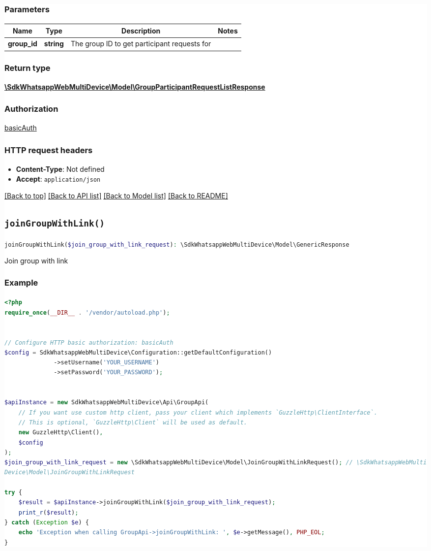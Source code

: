 ### Parameters

| Name | Type | Description  | Notes |
| ------------- | ------------- | ------------- | ------------- |
| **group_id** | **string**| The group ID to get participant requests for | |

### Return type

[**\SdkWhatsappWebMultiDevice\Model\GroupParticipantRequestListResponse**](../Model/GroupParticipantRequestListResponse.md)

### Authorization

[basicAuth](../../README.md#basicAuth)

### HTTP request headers

- **Content-Type**: Not defined
- **Accept**: `application/json`

[[Back to top]](#) [[Back to API list]](../../README.md#endpoints)
[[Back to Model list]](../../README.md#models)
[[Back to README]](../../README.md)

## `joinGroupWithLink()`

```php
joinGroupWithLink($join_group_with_link_request): \SdkWhatsappWebMultiDevice\Model\GenericResponse
```

Join group with link

### Example

```php
<?php
require_once(__DIR__ . '/vendor/autoload.php');


// Configure HTTP basic authorization: basicAuth
$config = SdkWhatsappWebMultiDevice\Configuration::getDefaultConfiguration()
              ->setUsername('YOUR_USERNAME')
              ->setPassword('YOUR_PASSWORD');


$apiInstance = new SdkWhatsappWebMultiDevice\Api\GroupApi(
    // If you want use custom http client, pass your client which implements `GuzzleHttp\ClientInterface`.
    // This is optional, `GuzzleHttp\Client` will be used as default.
    new GuzzleHttp\Client(),
    $config
);
$join_group_with_link_request = new \SdkWhatsappWebMultiDevice\Model\JoinGroupWithLinkRequest(); // \SdkWhatsappWebMultiDevice\Model\JoinGroupWithLinkRequest

try {
    $result = $apiInstance->joinGroupWithLink($join_group_with_link_request);
    print_r($result);
} catch (Exception $e) {
    echo 'Exception when calling GroupApi->joinGroupWithLink: ', $e->getMessage(), PHP_EOL;
}
```
